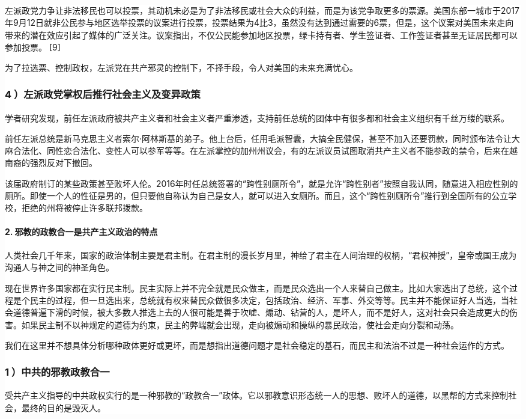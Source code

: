 <p>
 左派政党力争让非法移民也可以投票，其动机未必是为了非法移民或社会大众的利益，而是为该党争取更多的票源。美国东部一城市于2017年9月12日就非公民参与地区选举投票的议案进行投票，投票结果为4比3，虽然没有达到通过需要的6票，但是，这个议案对美国未来走向带来的潜在效应引起了媒体的广泛关注。议案指出，不仅公民能参加地区投票，绿卡持有者、学生签证者、工作签证者甚至无证居民都可以参加投票。
 <ok href="#_edn9" name="_ednref9">
  [9]
 </ok>
</p>
<p>
 为了拉选票、控制政权，左派党在共产邪灵的控制下，不择手段，令人对美国的未来充满忧心。
</p>
<h3>
 <a name="_Toc515529583">
 </ok>
 <strong>
  4
 </strong>
 <strong>
  ）左派政党掌权后推行社会主义及变异政策
 </strong>
</h3>
<p>
 学者研究发现，前任左派政府被共产主义者和社会主义者严重渗透，支持前任总统的团体中有很多都和社会主义组织有千丝万缕的联系。
</p>
<p>
 前任左派总统是新马克思主义者索尔‧阿林斯基的弟子。他上台后，任用毛派智囊，大搞全民健保，甚至不加入还要罚款，同时颁布法令让大麻合法化、同性恋合法化、变性人可以参军等等。在左派掌控的加州州议会，有的左派议员试图取消共产主义者不能参政的禁令，后来在越南裔的强烈反对下撤回。
</p>
<p>
 该届政府制订的某些政策甚至败坏人伦。2016年时任总统签署的“跨性别厕所令”，就是允许“跨性别者”按照自我认同，随意进入相应性别的厕所。即使一个人的性征是男的，但只要他自称认为自己是女人，就可以进入女厕所。而且，这个“跨性别厕所令”推行到全国所有的公立学校，拒绝的州将被停止许多联邦拨款。
</p>
<h4>
 <a name="_Toc515529584">
 </ok>
 <strong>
  2.
 </strong>
 <strong>
  邪教的政教合一是共产主义政治的特点
 </strong>
</h4>
<p>
 人类社会几千年来，国家的政治体制主要是君主制。在君主制的漫长岁月里，神给了君主在人间治理的权柄，“君权神授”，皇帝或国王成为沟通人与神之间的神圣角色。
</p>
<p>
 现在世界许多国家都在实行民主制。民主实际上并不完全就是民众做主，而是民众选出一个人来替自己做主。比如大家选出了总统，这个过程是个民主的过程，但一旦选出来，总统就有权来替民众做很多决定，包括政治、经济、军事、外交等等。民主并不能保证好人当选，当社会道德普遍下滑的时候，被大多数人推选上去的人很可能是善于吹嘘、煽动、钻营的人，是坏人，而不是好人，这对社会只会造成更大的伤害。如果民主制不以神规定的道德为约束，民主的弊端就会出现，走向被煽动和操纵的暴民政治，使社会走向分裂和动荡。
</p>
<p>
 我们在这里并不想具体分析哪种政体更好或更坏，而是想指出道德问题才是社会稳定的基石，而民主和法治不过是一种社会运作的方式。
</p>
<h3>
 <a name="_Toc515529585">
 </ok>
 <strong>
  1
 </strong>
 <strong>
  ）中共的邪教政教合一
 </strong>
</h3>
<p>
 受共产主义指导的中共政权实行的是一种邪教的“政教合一”政体。它以邪教意识形态统一人的思想、败坏人的道德，以黑帮的方式来控制社会，最终的目的是毁灭人。